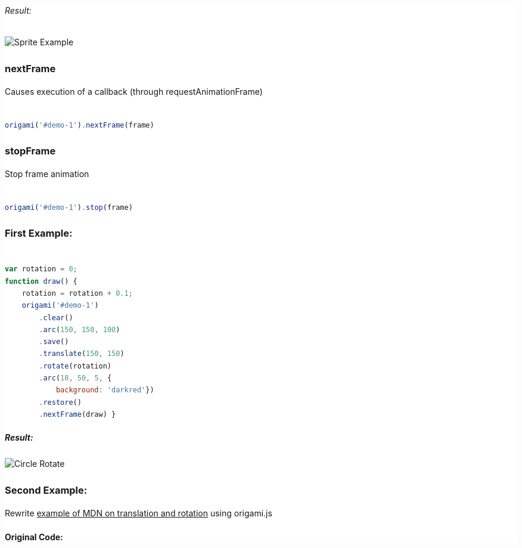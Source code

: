 ###### Result:

![Sprite Example](https://raw.githubusercontent.com/raphamorim/origami.js/master/images/examples/sprite.gif)

### nextFrame

Causes execution of a callback (through requestAnimationFrame)

```javascript

origami('#demo-1').nextFrame(frame)

```

### stopFrame

Stop frame animation

```javascript

origami('#demo-1').stop(frame)

```

### First Example:

```javascript

var rotation = 0;
function draw() {
    rotation = rotation + 0.1;
    origami('#demo-1')
        .clear()
        .arc(150, 150, 100)
        .save()
        .translate(150, 150)
        .rotate(rotation)
        .arc(18, 50, 5, {
            background: 'darkred'})
        .restore()
        .nextFrame(draw) }

```

##### Result:

![Circle Rotate](https://raw.githubusercontent.com/raphamorim/origami.js/master/images/examples/animation-circle.gif)


### Second Example:

Rewrite [example of MDN on translation and rotation]() using origami.js

#### Original Code:
